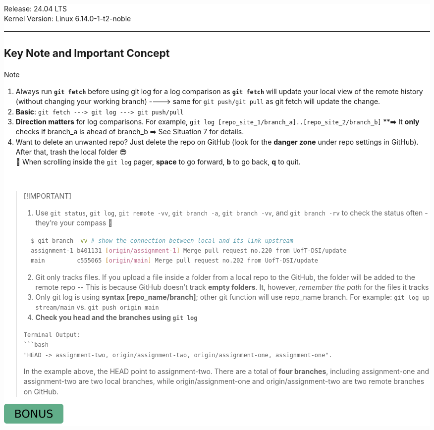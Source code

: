 Release:	24.04 LTS  
Kernel Version: Linux 6.14.0-1-t2-noble

---
## Key Note and Important Concept

> [!NOTE]  
> 1. Always run **`git fetch`** before using git log for a log comparison as **`git fetch`** will update your local view of the remote history (without changing your working branch) ----> same for `git push/git pull` as git fetch will update the change.  
> 2. **Basic**: `git fetch ---> git log ---> git push/pull`  
> 3. **Direction matters** for log comparisons. For example, `git log [repo_site_1/branch_a]..[repo_site_2/branch_b]` **➡️ It **only** checks if branch_a is ahead of  branch_b  ➡️ See [Situation 7](#situation-7-check-and-compare-if-there-is-any-difference-between-two-or-more-branches-in-terminal) for details.  
> 4. Want to delete an unwanted repo? Just delete the repo on GitHub (look for the **danger zone** under repo settings in GitHub). After that, trash the local folder 😎  
> 📌 When scrolling inside the `git log` pager, **space** to go forward, **b** to go back, **q** to quit.  
<br>

>  [!IMPORTANT]  
>  1. Use `git status`, `git log`, `git remote -vv`, `git branch -a`, `git branch -vv`, and `git branch -rv` to check the status often - they’re your compass  🧭   
>  ```bash
>    $ git branch -vv # show the connection between local and its link upstream
>    assignment-1 b401131 [origin/assignment-1] Merge pull request no.220 from UofT-DSI/update
>    main         c555065 [origin/main] Merge pull request no.202 from UofT-DSI/update
>   ```  
>
>  2. Git only tracks files. If you upload a file inside a folder from a local repo to the GitHub, the folder will be added to the remote repo -- This is because GitHub doesn’t track **empty folders**. It, however, *remember the path* for the files it tracks  
> 3. Only git log is using **syntax [repo_name/branch]**; other git function will use repo_name branch.  For example: `git log upstream/main` vs. `git push origin main`  
> 4. **Check you head and the branches using `git log`**
> 
>  ```  
>  Terminal Output:
>  ```bash
>  "HEAD -> assignment-two, origin/assignment-two, origin/assignment-one, assignment-one".
>  ```
> In the example above, the HEAD point to assignment-two. There are a total of **four branches**, including assignment-one and assignment-two are two local branches, while origin/assignment-one and origin/assignment-two are two remote branches on GitHub.  
   
 

![BONUS](image/BONUS.svg)  
